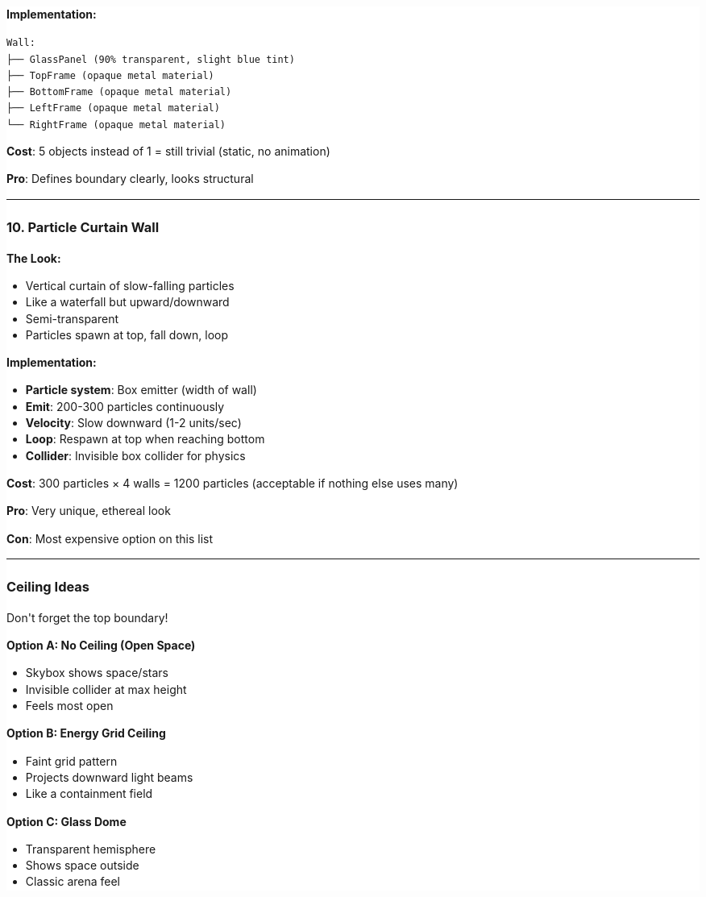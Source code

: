 **Implementation:**
```
Wall:
├── GlassPanel (90% transparent, slight blue tint)
├── TopFrame (opaque metal material)
├── BottomFrame (opaque metal material)
├── LeftFrame (opaque metal material)
└── RightFrame (opaque metal material)
```

**Cost**: 5 objects instead of 1 = still trivial (static, no animation)

**Pro**: Defines boundary clearly, looks structural

---

### 10. Particle Curtain Wall

**The Look:**
- Vertical curtain of slow-falling particles
- Like a waterfall but upward/downward
- Semi-transparent
- Particles spawn at top, fall down, loop

**Implementation:**
- **Particle system**: Box emitter (width of wall)
- **Emit**: 200-300 particles continuously
- **Velocity**: Slow downward (1-2 units/sec)
- **Loop**: Respawn at top when reaching bottom
- **Collider**: Invisible box collider for physics

**Cost**: 300 particles × 4 walls = 1200 particles (acceptable if nothing else uses many)

**Pro**: Very unique, ethereal look

**Con**: Most expensive option on this list

---

### Ceiling Ideas

Don't forget the top boundary!

**Option A: No Ceiling (Open Space)**
- Skybox shows space/stars
- Invisible collider at max height
- Feels most open

**Option B: Energy Grid Ceiling**
- Faint grid pattern
- Projects downward light beams
- Like a containment field

**Option C: Glass Dome**
- Transparent hemisphere
- Shows space outside
- Classic arena feel
